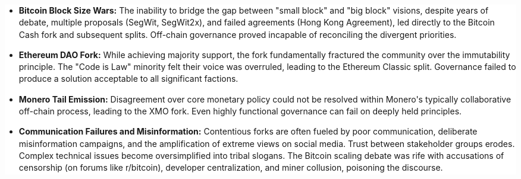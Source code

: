 *   **Bitcoin Block Size Wars:** The inability to bridge the gap between "small block" and "big block" visions, despite years of debate, multiple proposals (SegWit, SegWit2x), and failed agreements (Hong Kong Agreement), led directly to the Bitcoin Cash fork and subsequent splits. Off-chain governance proved incapable of reconciling the divergent priorities.

*   **Ethereum DAO Fork:** While achieving majority support, the fork fundamentally fractured the community over the immutability principle. The "Code is Law" minority felt their voice was overruled, leading to the Ethereum Classic split. Governance failed to produce a solution acceptable to all significant factions.

*   **Monero Tail Emission:** Disagreement over core monetary policy could not be resolved within Monero's typically collaborative off-chain process, leading to the XMO fork. Even highly functional governance can fail on deeply held principles.

*   **Communication Failures and Misinformation:** Contentious forks are often fueled by poor communication, deliberate misinformation campaigns, and the amplification of extreme views on social media. Trust between stakeholder groups erodes. Complex technical issues become oversimplified into tribal slogans. The Bitcoin scaling debate was rife with accusations of censorship (on forums like r/bitcoin), developer centralization, and miner collusion, poisoning the discourse.


